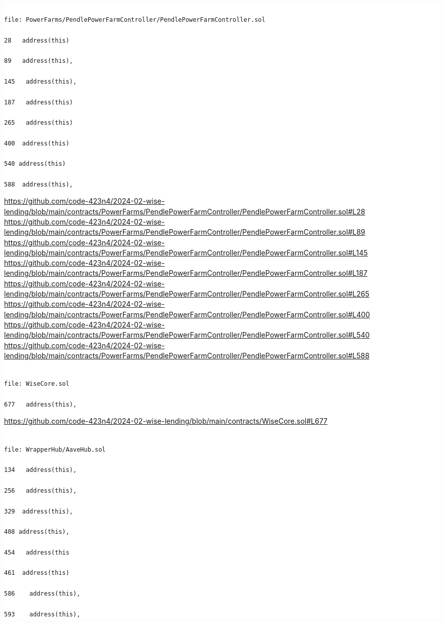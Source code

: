 ```solidity

file: PowerFarms/PendlePowerFarmController/PendlePowerFarmController.sol

28   address(this)

89   address(this),

145   address(this),

187   address(this)

265   address(this)

400  address(this)

540 address(this)

588  address(this),
```
https://github.com/code-423n4/2024-02-wise-lending/blob/main/contracts/PowerFarms/PendlePowerFarmController/PendlePowerFarmController.sol#L28
https://github.com/code-423n4/2024-02-wise-lending/blob/main/contracts/PowerFarms/PendlePowerFarmController/PendlePowerFarmController.sol#L89
https://github.com/code-423n4/2024-02-wise-lending/blob/main/contracts/PowerFarms/PendlePowerFarmController/PendlePowerFarmController.sol#L145
https://github.com/code-423n4/2024-02-wise-lending/blob/main/contracts/PowerFarms/PendlePowerFarmController/PendlePowerFarmController.sol#L187
https://github.com/code-423n4/2024-02-wise-lending/blob/main/contracts/PowerFarms/PendlePowerFarmController/PendlePowerFarmController.sol#L265
https://github.com/code-423n4/2024-02-wise-lending/blob/main/contracts/PowerFarms/PendlePowerFarmController/PendlePowerFarmController.sol#L400
https://github.com/code-423n4/2024-02-wise-lending/blob/main/contracts/PowerFarms/PendlePowerFarmController/PendlePowerFarmController.sol#L540
https://github.com/code-423n4/2024-02-wise-lending/blob/main/contracts/PowerFarms/PendlePowerFarmController/PendlePowerFarmController.sol#L588

```solidity

file: WiseCore.sol

677   address(this),
```
https://github.com/code-423n4/2024-02-wise-lending/blob/main/contracts/WiseCore.sol#L677

```solidity

file: WrapperHub/AaveHub.sol

134   address(this),

256   address(this),

329  address(this),

408 address(this),

454   address(this

461  address(this)

586    address(this),

593    address(this),

```